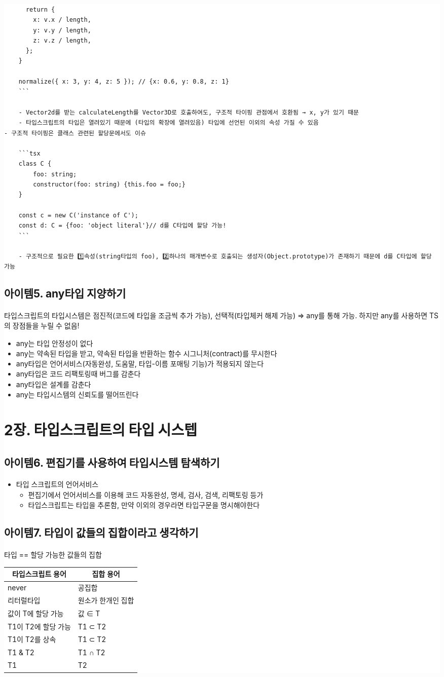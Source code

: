           return {
            x: v.x / length,
            y: v.y / length,
            z: v.z / length,
          };
        }
        
        normalize({ x: 3, y: 4, z: 5 }); // {x: 0.6, y: 0.8, z: 1}
        ```
        
        - Vector2d를 받는 calculateLength를 Vector3D로 호출하여도, 구조적 타이핑 관점에서 호환됨 → x, y가 있기 때문
        - 타입스크립트의 타입은 열려있기 때문에 (타입의 확장에 열려있음) 타입에 선언된 이외의 속성 가질 수 있음
    - 구조적 타이핑은 클래스 관련된 할당문에서도 이슈
        
        ```tsx
        class C {
        	foo: string;
        	constructor(foo: string) {this.foo = foo;}
        }
        
        const c = new C('instance of C');
        const d: C = {foo: 'object literal'}// d를 C타입에 할당 가능!
        ```
        
        - 구조적으로 필요한 1️⃣속성(string타입의 foo), 2️⃣하나의 매개변수로 호출되는 생성자(Object.prototype)가 존재하기 때문에 d를 C타입에 할당 가능

## 아이템5. any타입 지양하기

타입스크립트의 타입시스템은 점진적(코드에 타입을 조금씩 추가 가능), 선택적(타입체커 해제 가능) ⇒ any를 통해 가능. 하지만 any를 사용하면 TS의 장점들을 누릴 수 없음!

- any는 타입 안정성이 없다
- any는 약속된 타입을 받고, 약속된 타입을 반환하는 함수 시그니처(contract)를 무시한다
- any타입은 언어서비스(자동완성, 도움말, 타입-이름 포매팅 기능)가 적용되지 않는다
- any타입은 코드 리팩토링때 버그를 감춘다
- any타입은 설계를 감춘다
- any는 타입시스템의 신뢰도를 떨어뜨린다

# 2장. 타입스크립트의 타입 시스텝

## 아이템6. 편집기를 사용하여 타입시스템 탐색하기

- 타입 스크립트의 언어서비스
    - 편집기에서 언어서비스를 이용해 코드 자동완성, 명세, 검사, 검색, 리팩토링 등가
    - 타입스크립트는 타입을 추론함, 만약 이외의 경우라면 타입구문을 명시해야한다

## 아이템7. 타입이 값들의 집합이라고 생각하기

타입 == 할당 가능한 값들의 집합

| 타입스크립트 용어 | 집합 용어 |
| --- | --- |
| never | 공집합 |
| 리터럴타입 | 원소가 한개인 집합 |
| 값이 T에 할당 가능 | 값 ∈ T |
| T1이 T2에 할당 가능 | T1 ⊂ T2 |
| T1이 T2를 상속 | T1 ⊂ T2 |
| T1 & T2 | T1 ∩ T2 |
| T1 | T2 | T1 ∪ T2 |
